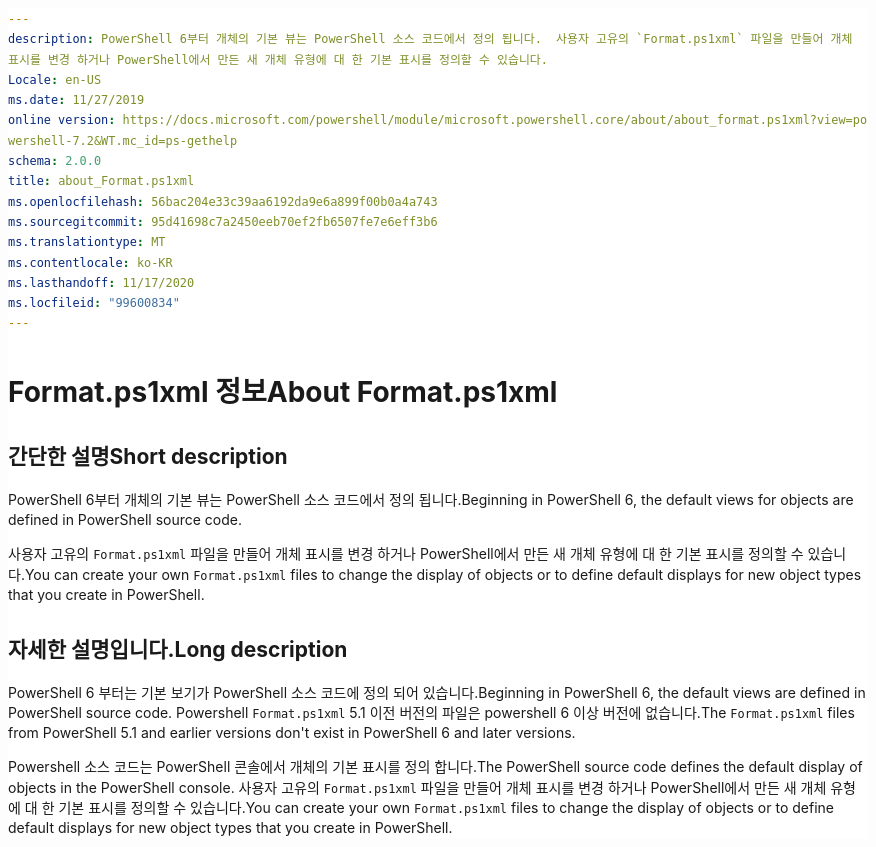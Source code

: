 ```yaml
---
description: PowerShell 6부터 개체의 기본 뷰는 PowerShell 소스 코드에서 정의 됩니다.  사용자 고유의 `Format.ps1xml` 파일을 만들어 개체 표시를 변경 하거나 PowerShell에서 만든 새 개체 유형에 대 한 기본 표시를 정의할 수 있습니다.
Locale: en-US
ms.date: 11/27/2019
online version: https://docs.microsoft.com/powershell/module/microsoft.powershell.core/about/about_format.ps1xml?view=powershell-7.2&WT.mc_id=ps-gethelp
schema: 2.0.0
title: about_Format.ps1xml
ms.openlocfilehash: 56bac204e33c39aa6192da9e6a899f00b0a4a743
ms.sourcegitcommit: 95d41698c7a2450eeb70ef2fb6507fe7e6eff3b6
ms.translationtype: MT
ms.contentlocale: ko-KR
ms.lasthandoff: 11/17/2020
ms.locfileid: "99600834"
---
```

# <a name="about-formatps1xml"></a><span data-ttu-id="4ad62-104">Format.ps1xml 정보</span><span class="sxs-lookup"><span data-stu-id="4ad62-104">About Format.ps1xml</span></span>

## <a name="short-description"></a><span data-ttu-id="4ad62-105">간단한 설명</span><span class="sxs-lookup"><span data-stu-id="4ad62-105">Short description</span></span>

<span data-ttu-id="4ad62-106">PowerShell 6부터 개체의 기본 뷰는 PowerShell 소스 코드에서 정의 됩니다.</span><span class="sxs-lookup"><span data-stu-id="4ad62-106">Beginning in PowerShell 6, the default views for objects are defined in PowerShell source code.</span></span>

<span data-ttu-id="4ad62-107">사용자 고유의 `Format.ps1xml` 파일을 만들어 개체 표시를 변경 하거나 PowerShell에서 만든 새 개체 유형에 대 한 기본 표시를 정의할 수 있습니다.</span><span class="sxs-lookup"><span data-stu-id="4ad62-107">You can create your own `Format.ps1xml` files to change the display of objects or to define default displays for new object types that you create in PowerShell.</span></span>

## <a name="long-description"></a><span data-ttu-id="4ad62-108">자세한 설명입니다.</span><span class="sxs-lookup"><span data-stu-id="4ad62-108">Long description</span></span>

<span data-ttu-id="4ad62-109">PowerShell 6 부터는 기본 보기가 PowerShell 소스 코드에 정의 되어 있습니다.</span><span class="sxs-lookup"><span data-stu-id="4ad62-109">Beginning in PowerShell 6, the default views are defined in PowerShell source code.</span></span> <span data-ttu-id="4ad62-110">Powershell `Format.ps1xml` 5.1 이전 버전의 파일은 powershell 6 이상 버전에 없습니다.</span><span class="sxs-lookup"><span data-stu-id="4ad62-110">The `Format.ps1xml` files from PowerShell 5.1 and earlier versions don't exist in PowerShell 6 and later versions.</span></span>

<span data-ttu-id="4ad62-111">Powershell 소스 코드는 PowerShell 콘솔에서 개체의 기본 표시를 정의 합니다.</span><span class="sxs-lookup"><span data-stu-id="4ad62-111">The PowerShell source code defines the default display of objects in the PowerShell console.</span></span> <span data-ttu-id="4ad62-112">사용자 고유의 `Format.ps1xml` 파일을 만들어 개체 표시를 변경 하거나 PowerShell에서 만든 새 개체 유형에 대 한 기본 표시를 정의할 수 있습니다.</span><span class="sxs-lookup"><span data-stu-id="4ad62-112">You can create your own `Format.ps1xml` files to change the display of objects or to define default displays for new object types that you create in PowerShell.</span></span>
